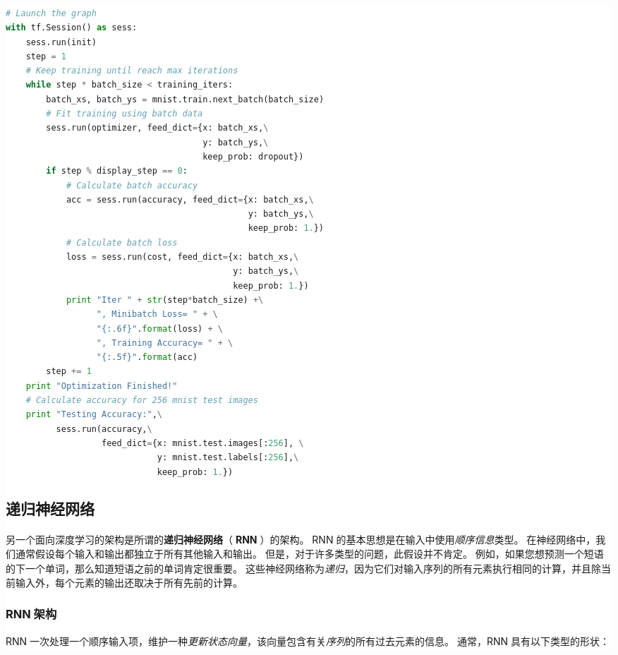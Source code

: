 ```py
# Launch the graph
with tf.Session() as sess:
    sess.run(init)
    step = 1
    # Keep training until reach max iterations
    while step * batch_size < training_iters:
        batch_xs, batch_ys = mnist.train.next_batch(batch_size)
        # Fit training using batch data
        sess.run(optimizer, feed_dict={x: batch_xs,\
                                       y: batch_ys,\
                                       keep_prob: dropout})
        if step % display_step == 0:
            # Calculate batch accuracy
            acc = sess.run(accuracy, feed_dict={x: batch_xs,\
                                                y: batch_ys,\
                                                keep_prob: 1.})
            # Calculate batch loss
            loss = sess.run(cost, feed_dict={x: batch_xs,\
                                             y: batch_ys,\
                                             keep_prob: 1.})
            print "Iter " + str(step*batch_size) +\
                  ", Minibatch Loss= " + \
                  "{:.6f}".format(loss) + \
                  ", Training Accuracy= " + \
                  "{:.5f}".format(acc)
        step += 1
    print "Optimization Finished!"
    # Calculate accuracy for 256 mnist test images
    print "Testing Accuracy:",\
          sess.run(accuracy,\
                   feed_dict={x: mnist.test.images[:256], \
                              y: mnist.test.labels[:256],\
                              keep_prob: 1.})

```

## 递归神经网络

另一个面向深度学习的架构是所谓的**递归神经网络**（ **RNN** ）的架构。 RNN 的基本思想是在输入中使用*顺序信息*类型。 在神经网络中，我们通常假设每个输入和输出都独立于所有其他输入和输出。 但是，对于许多类型的问题，此假设并不肯定。 例如，如果您想预测一个短语的下一个单词，那么知道短语之前的单词肯定很重要。 这些神经网络称为*递归*，因为它们对输入序列的所有元素执行相同的计算，并且除当前输入外，每个元素的输出还取决于所有先前的计算。

### RNN 架构

RNN 一次处理一个顺序输入项，维护一种*更新状态向量*，该向量包含有关*序列*的所有过去元素的信息。 通常，RNN 具有以下类型的形状：
